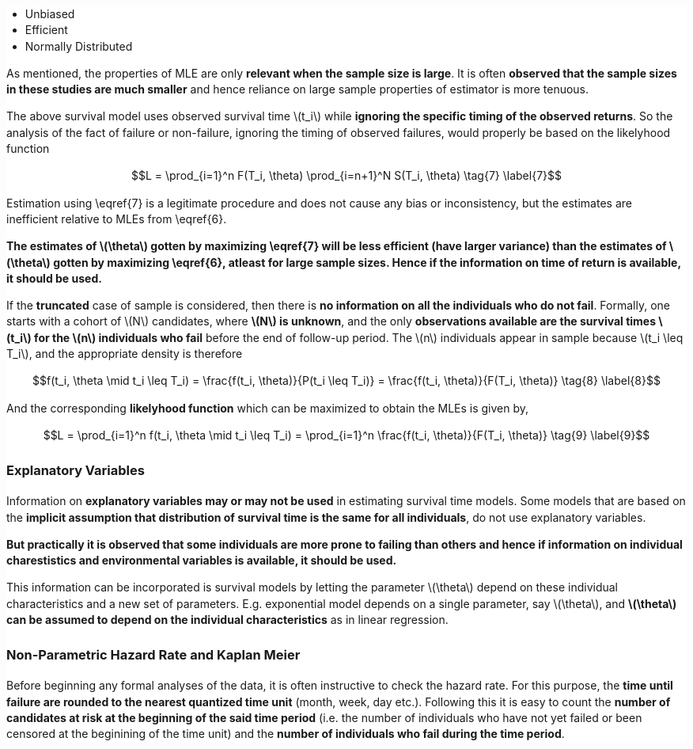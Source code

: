 - Unbiased
- Efficient
- Normally Distributed

As mentioned, the properties of MLE are only **relevant when the sample size is large**. It is often **observed that the sample sizes in these studies are much smaller** and hence reliance on large sample properties of estimator is more tenuous.

The above survival model uses observed survival time \\(t_i\\) while **ignoring the specific timing of the observed returns**. So the analysis of the fact of failure or non-failure, ignoring the timing of observed failures, would properly be based on the likelyhood function 

$$L = \prod_{i=1}^n F(T_i, \theta) \prod_{i=n+1}^N S(T_i, \theta) \tag{7} \label{7}$$

Estimation using \eqref{7} is a legitimate procedure and does not cause any bias or inconsistency, but the estimates are inefficient relative to MLEs from \eqref{6}.

**The estimates of \\(\theta\\) gotten by maximizing \eqref{7} will be less efficient (have larger variance) than the estimates of \\(\theta\\) gotten by maximizing \eqref{6}, atleast for large sample sizes. Hence if the information on time of return is available, it should be used.**

If the **truncated** case of sample is considered, then there is **no information on all the individuals who do not fail**. Formally, one starts with a cohort of \\(N\\) candidates, where **\\(N\\) is unknown**, and the only **observations available are the survival times \\(t_i\\) for the \\(n\\) individuals who fail** before the end of follow-up period. The \\(n\\) individuals appear in sample because \\(t_i \leq T_i\\), and the appropriate density is therefore

$$f(t_i, \theta \mid t_i \leq T_i) = \frac{f(t_i, \theta)}{P(t_i \leq T_i)} =  \frac{f(t_i, \theta)}{F(T_i, \theta)} \tag{8} \label{8}$$

And the corresponding **likelyhood function** which can be maximized to obtain the MLEs is given by,

$$L = \prod_{i=1}^n f(t_i, \theta \mid t_i \leq T_i) = \prod_{i=1}^n \frac{f(t_i, \theta)}{F(T_i, \theta)} \tag{9} \label{9}$$

### Explanatory Variables

Information on **explanatory variables may or may not be used** in estimating survival time models. Some models that are based on the **implicit assumption that distribution of survival time is the same for all individuals**, do not use explanatory variables.

**But practically it is observed that some individuals are more prone to failing than others and hence if information on individual charestistics and environmental variables is available, it should be used.**

This information can be incorporated is survival models by letting the parameter \\(\theta\\) depend on these individual characteristics and a new set of parameters. E.g. exponential model depends on a single parameter, say \\(\theta\\), and **\\(\theta\\) can be assumed to depend on the individual characteristics** as in linear regression.

### Non-Parametric Hazard Rate and Kaplan Meier

Before beginning any formal analyses of the data, it is often instructive to check the hazard rate. For this purpose, the **time until failure are rounded to the nearest quantized time unit** (month, week, day etc.). Following this it is easy to count the **number of candidates at risk at the beginning of the said time period** (i.e. the number of individuals who have not yet failed or been censored at the beginining of the time unit) and the **number of individuals who fail during the time period**. 
